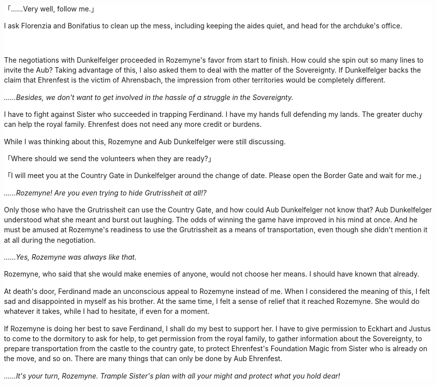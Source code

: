 「……Very well, follow me.」

I ask Florenzia and Bonifatius to clean up the mess, including keeping the aides quiet, and head for the archduke's office.

<br>

The negotiations with Dunkelfelger proceeded in Rozemyne's favor from start to finish. How could she spin out so many lines to invite the Aub? Taking advantage of this, I also asked them to deal with the matter of the Sovereignty. If Dunkelfelger backs the claim that Ehrenfest is the victim of Ahrensbach, the impression from other territories would be completely different.

*……Besides, we don't want to get involved in the hassle of a struggle in the Sovereignty.*

I have to fight against Sister who succeeded in trapping Ferdinand. I have my hands full defending my lands. The greater duchy can help the royal family. Ehrenfest does not need any more credit or burdens.

While I was thinking about this, Rozemyne and Aub Dunkelfelger were still discussing.

「Where should we send the volunteers when they are ready?」

「I will meet you at the Country Gate in Dunkelfelger around the change of date. Please open the Border Gate and wait for me.」

*……Rozemyne! Are you even trying to hide Grutrissheit at all!?*

Only those who have the Grutrissheit can use the Country Gate, and how could Aub Dunkelfelger not know that? Aub Dunkelfelger understood what she meant and burst out laughing. The odds of winning the game have improved in his mind at once. And he must be amused at Rozemyne's readiness to use the Grutrissheit as a means of transportation, even though she didn't mention it at all during the negotiation.

*……Yes, Rozemyne was always like that.*

Rozemyne, who said that she would make enemies of anyone, would not choose her means. I should have known that already.

At death's door, Ferdinand made an unconscious appeal to Rozemyne instead of me. When I considered the meaning of this, I felt sad and disappointed in myself as his brother. At the same time, I felt a sense of relief that it reached Rozemyne. She would do whatever it takes, while I had to hesitate, if even for a moment.

If Rozemyne is doing her best to save Ferdinand, I shall do my best to support her. I have to give permission to Eckhart and Justus to come to the dormitory to ask for help, to get permission from the royal family, to gather information about the Sovereignty, to prepare transportation from the castle to the country gate, to protect Ehrenfest's Foundation Magic from Sister who is already on the move, and so on. There are many things that can only be done by Aub Ehrenfest.

*……It's your turn, Rozemyne. Trample Sister's plan with all your might and protect what you hold dear!*





